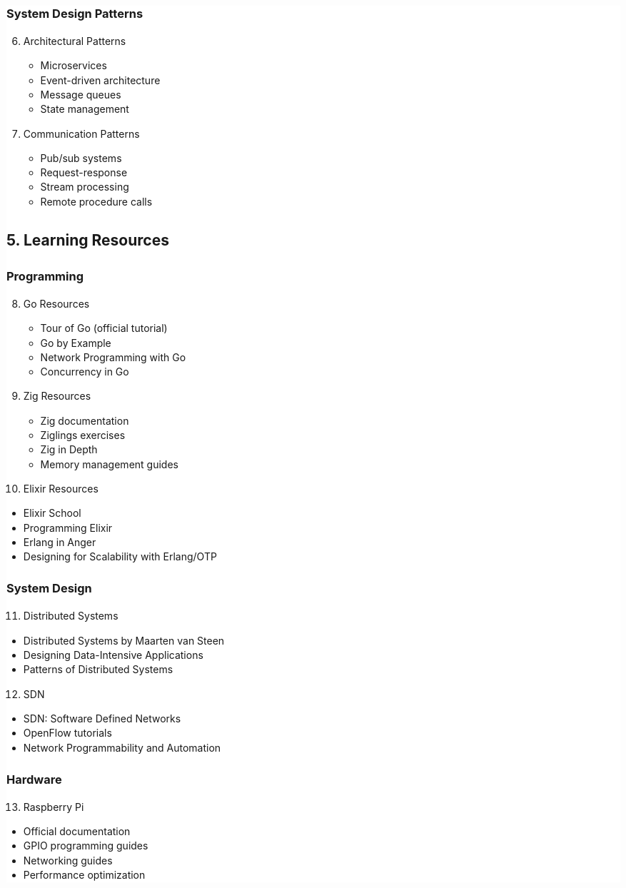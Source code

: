 ### System Design Patterns
6. Architectural Patterns
   - Microservices
   - Event-driven architecture
   - Message queues
   - State management

7. Communication Patterns
   - Pub/sub systems
   - Request-response
   - Stream processing
   - Remote procedure calls

## 5. Learning Resources

### Programming
8. Go Resources
   - Tour of Go (official tutorial)
   - Go by Example
   - Network Programming with Go
   - Concurrency in Go

9. Zig Resources
   - Zig documentation
   - Ziglings exercises
   - Zig in Depth
   - Memory management guides

10. Elixir Resources
   - Elixir School
   - Programming Elixir
   - Erlang in Anger
   - Designing for Scalability with Erlang/OTP

### System Design
11. Distributed Systems
   - Distributed Systems by Maarten van Steen
   - Designing Data-Intensive Applications
   - Patterns of Distributed Systems

12. SDN
   - SDN: Software Defined Networks
   - OpenFlow tutorials
   - Network Programmability and Automation

### Hardware
13. Raspberry Pi
   - Official documentation
   - GPIO programming guides
   - Networking guides
   - Performance optimization
